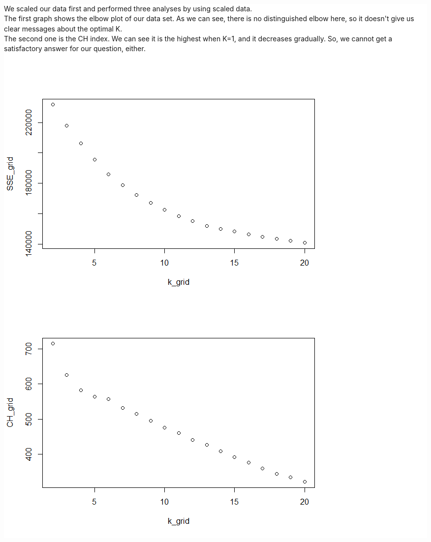We scaled our data first and performed three analyses by using scaled
data.  
The first graph shows the elbow plot of our data set. As we can see,
there is no distinguished elbow here, so it doesn't give us clear
messages about the optimal K.  
The second one is the CH index. We can see it is the highest when K=1,
and it decreases gradually. So, we cannot get a satisfactory answer for
our question, either.

![](HW3_final_files/figure-markdown_strict/3.4.2-1.png)![](HW3_final_files/figure-markdown_strict/3.4.2-2.png)
